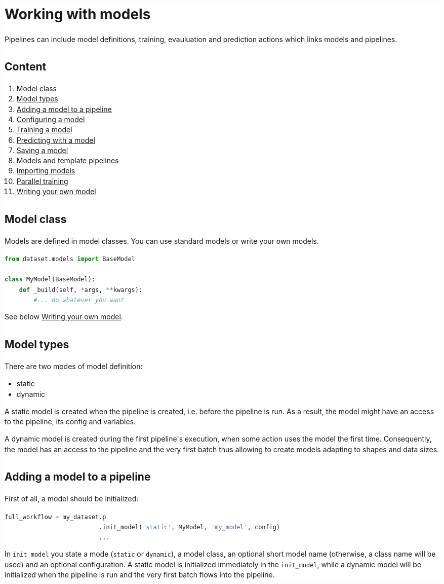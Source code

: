 # Working with models

Pipelines can include model definitions, training, evauluation and prediction actions which links models and pipelines.

## Content
1. [Model class](#model-class)
1. [Model types](#model-types)
1. [Adding a model to a pipeline](#adding-a-model-to-a-pipeline)
1. [Configuring a model](#configuring-a-model)
1. [Training a model](#training-a-model)
1. [Predicting with a model](#predicting-with-a-model)
1. [Saving a model](#saving-a-model)
1. [Models and template pipelines](#models-and-template-pipelines)
1. [Importing models](#importing-models)
1. [Parallel training](#parallel-training)
1. [Writing your own model](#writing-your-own-model)


## Model class
Models are defined in model classes. You can use standard models or write your own models.

```python
from dataset.models import BaseModel

class MyModel(BaseModel):
    def _build(self, *args, **kwargs):
        #... do whatever you want
```
See below [Writing your own model](#writing-your-own-model).


## Model types

There are two modes of model definition:
- static
- dynamic

A static model is created when the pipeline is created, i.e. before the pipeline is run.
As a result, the model might have an access to the pipeline, its config and variables.

A dynamic model is created during the first pipeline's execution, when some action uses the model the first time.
Consequently, the model has an access to the pipeline and the very first batch thus allowing to create models adapting to shapes and data sizes.


## Adding a model to a pipeline
First of all, a model should be initialized:
```python
full_workflow = my_dataset.p
                          .init_model('static', MyModel, 'my_model', config)
                          ...
```
In `init_model` you state a mode (`static` or `dynamic`), a model class, an optional short model name (otherwise, a class name will be used) and an optional configuration.
A static model is initialized immediately in the `init_model`, while a dynamic model will be initialized when the pipeline is run and the very first batch flows into the pipeline.
